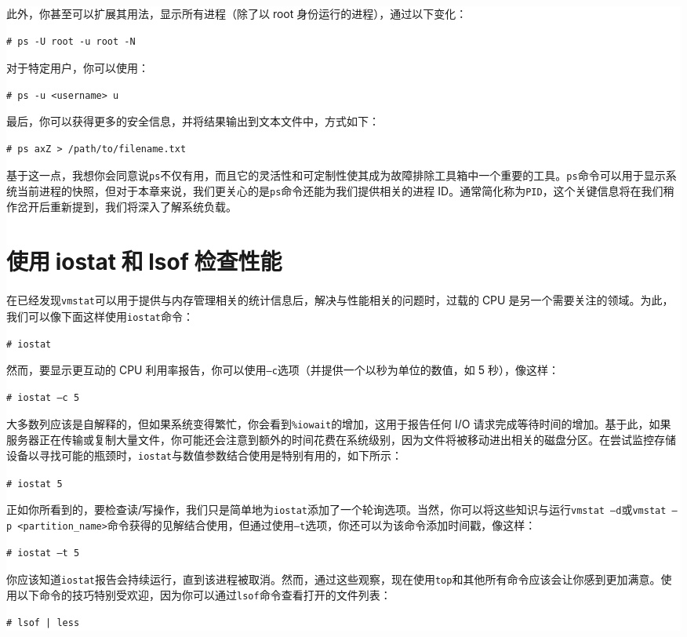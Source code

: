 此外，你甚至可以扩展其用法，显示所有进程（除了以 root 身份运行的进程），通过以下变化：

```
# ps -U root -u root -N

```

对于特定用户，你可以使用：

```
# ps -u <username> u

```

最后，你可以获得更多的安全信息，并将结果输出到文本文件中，方式如下：

```
# ps axZ > /path/to/filename.txt

```

基于这一点，我想你会同意说`ps`不仅有用，而且它的灵活性和可定制性使其成为故障排除工具箱中一个重要的工具。`ps`命令可以用于显示系统当前进程的快照，但对于本章来说，我们更关心的是`ps`命令还能为我们提供相关的进程 ID。通常简化称为`PID`，这个关键信息将在我们稍作岔开后重新提到，我们将深入了解系统负载。

# 使用 iostat 和 lsof 检查性能

在已经发现`vmstat`可以用于提供与内存管理相关的统计信息后，解决与性能相关的问题时，过载的 CPU 是另一个需要关注的领域。为此，我们可以像下面这样使用`iostat`命令：

```
# iostat

```

然而，要显示更互动的 CPU 利用率报告，你可以使用`–c`选项（并提供一个以秒为单位的数值，如 5 秒），像这样：

```
# iostat –c 5

```

大多数列应该是自解释的，但如果系统变得繁忙，你会看到`%iowait`的增加，这用于报告任何 I/O 请求完成等待时间的增加。基于此，如果服务器正在传输或复制大量文件，你可能还会注意到额外的时间花费在系统级别，因为文件将被移动进出相关的磁盘分区。在尝试监控存储设备以寻找可能的瓶颈时，`iostat`与数值参数结合使用是特别有用的，如下所示：

```
# iostat 5

```

正如你所看到的，要检查读/写操作，我们只是简单地为`iostat`添加了一个轮询选项。当然，你可以将这些知识与运行`vmstat –d`或`vmstat –p <partition_name>`命令获得的见解结合使用，但通过使用`–t`选项，你还可以为该命令添加时间戳，像这样：

```
# iostat –t 5

```

你应该知道`iostat`报告会持续运行，直到该进程被取消。然而，通过这些观察，现在使用`top`和其他所有命令应该会让你感到更加满意。使用以下命令的技巧特别受欢迎，因为你可以通过`lsof`命令查看打开的文件列表：

```
# lsof | less

```
